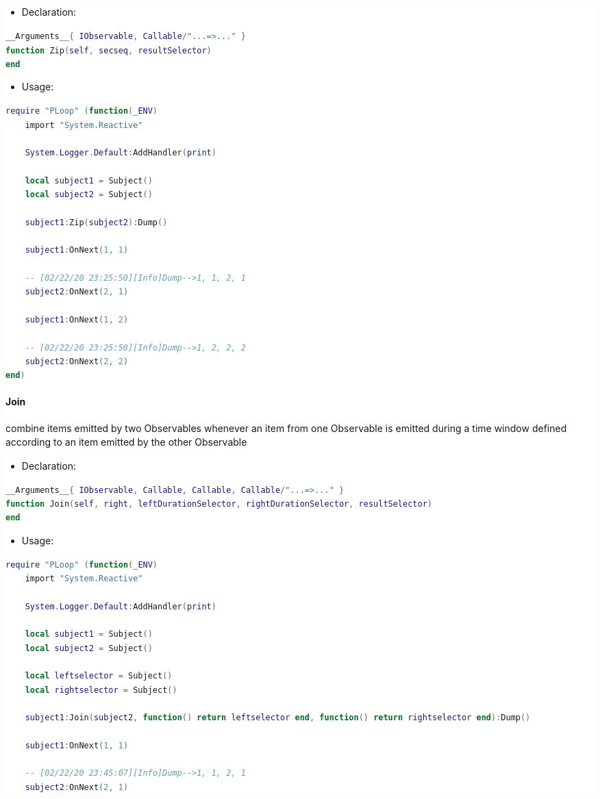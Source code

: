 * Declaration:

```lua
__Arguments__{ IObservable, Callable/"...=>..." }
function Zip(self, secseq, resultSelector)
end
```

* Usage:

```lua
require "PLoop" (function(_ENV)
	import "System.Reactive"

	System.Logger.Default:AddHandler(print)

	local subject1 = Subject()
	local subject2 = Subject()

	subject1:Zip(subject2):Dump()

	subject1:OnNext(1, 1)

	-- [02/22/20 23:25:50][Info]Dump-->1, 1, 2, 1
	subject2:OnNext(2, 1)

	subject1:OnNext(1, 2)

	-- [02/22/20 23:25:50][Info]Dump-->1, 2, 2, 2
	subject2:OnNext(2, 2)
end)
```


#### Join

combine items emitted by two Observables whenever an item from one Observable is emitted during a time window defined according to an item emitted by the other Observable

* Declaration:

```lua
__Arguments__{ IObservable, Callable, Callable, Callable/"...=>..." }
function Join(self, right, leftDurationSelector, rightDurationSelector, resultSelector)
end
```

* Usage:

```lua
require "PLoop" (function(_ENV)
	import "System.Reactive"

	System.Logger.Default:AddHandler(print)

	local subject1 = Subject()
	local subject2 = Subject()

	local leftselector = Subject()
	local rightselector = Subject()

	subject1:Join(subject2, function() return leftselector end, function() return rightselector end):Dump()

	subject1:OnNext(1, 1)

	-- [02/22/20 23:45:07][Info]Dump-->1, 1, 2, 1
	subject2:OnNext(2, 1)

```